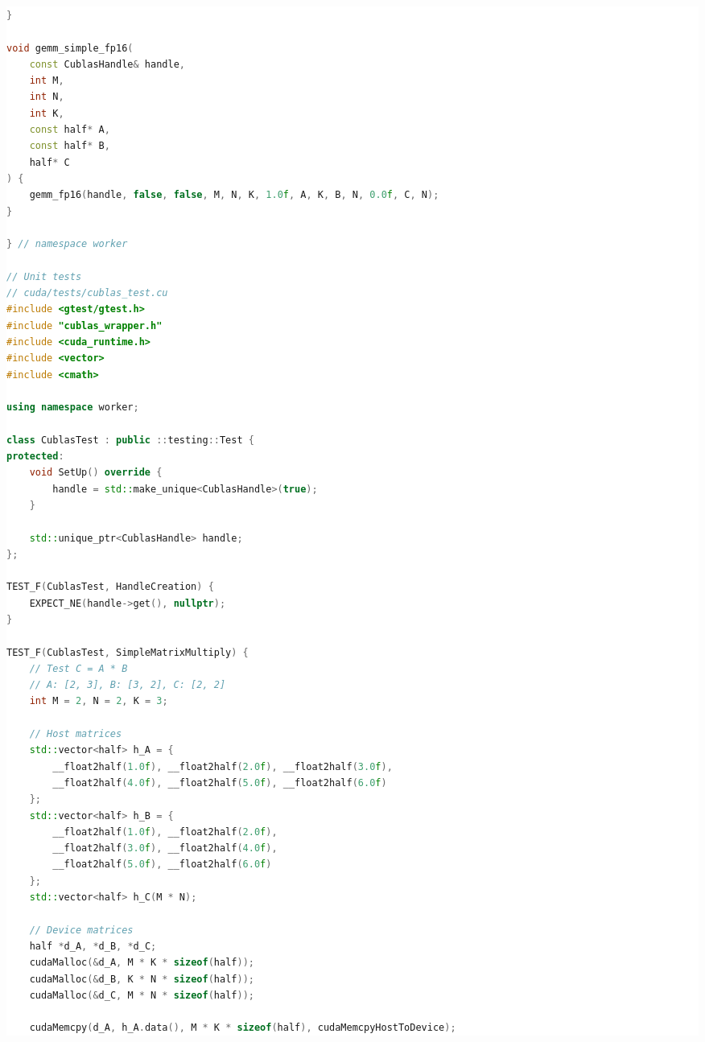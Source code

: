 ```cpp
}

void gemm_simple_fp16(
    const CublasHandle& handle,
    int M,
    int N,
    int K,
    const half* A,
    const half* B,
    half* C
) {
    gemm_fp16(handle, false, false, M, N, K, 1.0f, A, K, B, N, 0.0f, C, N);
}

} // namespace worker

// Unit tests
// cuda/tests/cublas_test.cu
#include <gtest/gtest.h>
#include "cublas_wrapper.h"
#include <cuda_runtime.h>
#include <vector>
#include <cmath>

using namespace worker;

class CublasTest : public ::testing::Test {
protected:
    void SetUp() override {
        handle = std::make_unique<CublasHandle>(true);
    }
    
    std::unique_ptr<CublasHandle> handle;
};

TEST_F(CublasTest, HandleCreation) {
    EXPECT_NE(handle->get(), nullptr);
}

TEST_F(CublasTest, SimpleMatrixMultiply) {
    // Test C = A * B
    // A: [2, 3], B: [3, 2], C: [2, 2]
    int M = 2, N = 2, K = 3;
    
    // Host matrices
    std::vector<half> h_A = {
        __float2half(1.0f), __float2half(2.0f), __float2half(3.0f),
        __float2half(4.0f), __float2half(5.0f), __float2half(6.0f)
    };
    std::vector<half> h_B = {
        __float2half(1.0f), __float2half(2.0f),
        __float2half(3.0f), __float2half(4.0f),
        __float2half(5.0f), __float2half(6.0f)
    };
    std::vector<half> h_C(M * N);
    
    // Device matrices
    half *d_A, *d_B, *d_C;
    cudaMalloc(&d_A, M * K * sizeof(half));
    cudaMalloc(&d_B, K * N * sizeof(half));
    cudaMalloc(&d_C, M * N * sizeof(half));
    
    cudaMemcpy(d_A, h_A.data(), M * K * sizeof(half), cudaMemcpyHostToDevice);
```